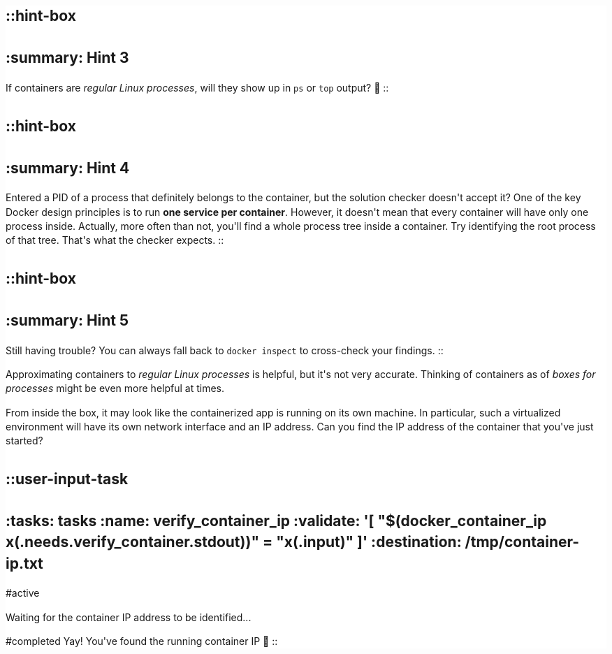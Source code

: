 ::hint-box
---
:summary: Hint 3
---

If containers are _regular Linux processes_, will they show up in `ps` or `top` output? 🤔
::

::hint-box
---
:summary: Hint 4
---

Entered a PID of a process that definitely belongs to the container, but the solution checker doesn't accept it?
One of the key Docker design principles is to run **one service per container**.
However, it doesn't mean that every container will have only one process inside.
Actually, more often than not, you'll find a whole process tree inside a container.
Try identifying the root process of that tree.
That's what the checker expects.
::

::hint-box
---
:summary: Hint 5
---

Still having trouble?
You can always fall back to `docker inspect` to cross-check your findings.
::

Approximating containers to _regular Linux processes_ is helpful, but it's not very accurate.
Thinking of containers as of _boxes for processes_ might be even more helpful at times.

From inside the box, it may look like the containerized app is running on its own machine.
In particular, such a virtualized environment will have its own network interface and an IP address.
Can you find the IP address of the container that you've just started?

::user-input-task
---
:tasks: tasks
:name: verify_container_ip
:validate: '[ "$(docker_container_ip x(.needs.verify_container.stdout))" = "x(.input)" ]'
:destination: /tmp/container-ip.txt
---
#active

Waiting for the container IP address to be identified...

#completed
Yay! You've found the running container IP 🎉
::
